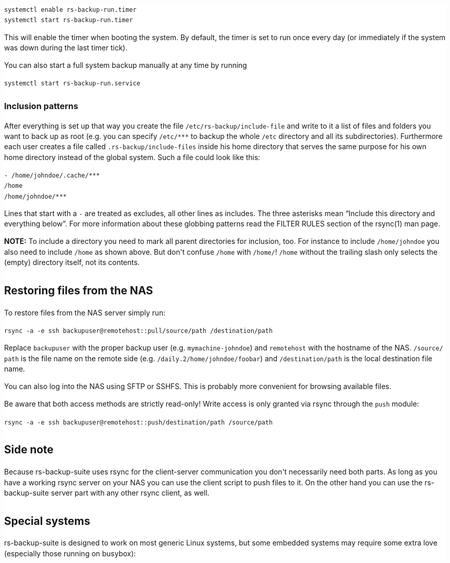     systemctl enable rs-backup-run.timer
    systemctl start rs-backup-run.timer

This will enable the timer when booting the system. By default, the timer is set to run once every day (or immediately if the system was down during the last timer tick).

You can also start a full system backup manually at any time by running

    systemctl start rs-backup-run.service

### Inclusion patterns
After everything is set up that way you create the file `/etc/rs-backup/include-file` and write to it a list of files and folders you want to back up as root (e.g. you can specify `/etc/***` to backup the whole `/etc` directory and all its subdirectories). Furthermore each user creates a file called `.rs-backup/include-files` inside his home directory that serves the same purpose for his own home directory instead of the global system. Such a file could look like this:

    - /home/johndoe/.cache/***
    /home
    /home/johndoe/***

Lines that start with a `-` are treated as excludes, all other lines as includes. The three asterisks mean “Include this directory and everything below”. For more information about these globbing patterns read the FILTER RULES section of the rsync(1) man page.

**NOTE:** To include a directory you need to mark all parent directories for inclusion, too. For instance to include `/home/johndoe` you also need to include `/home` as shown above. But don't confuse `/home` with `/home/`! `/home` without the trailing slash only selects the (empty) directory itself, not its contents.

## Restoring files from the NAS
To restore files from the NAS server simply run:

    rsync -a -e ssh backupuser@remotehost::pull/source/path /destination/path

Replace `backupuser` with the proper backup user (e.g. `mymachine-johndoe`) and `remotehost` with the hostname of the NAS. `/source/path` is the file name on the remote side (e.g. `/daily.2/home/johndoe/foobar`) and `/destination/path` is the local destination file name.

You can also log into the NAS using SFTP or SSHFS. This is probably more convenient for browsing available files.

Be aware that both access methods are strictly read-only! Write access is only granted via rsync through the `push` module:

    rsync -a -e ssh backupuser@remotehost::push/destination/path /source/path

## Side note
Because rs-backup-suite uses rsync for the client-server communication you don't necessarily need both parts. As long as you have a working rsync server on your NAS you can use the client script to push files to it. On the other hand you can use the rs-backup-suite server part with any other rsync client, as well.

## Special systems
rs-backup-suite is designed to work on most generic Linux systems, but some embedded systems may require some extra love (especially those running on busybox):

